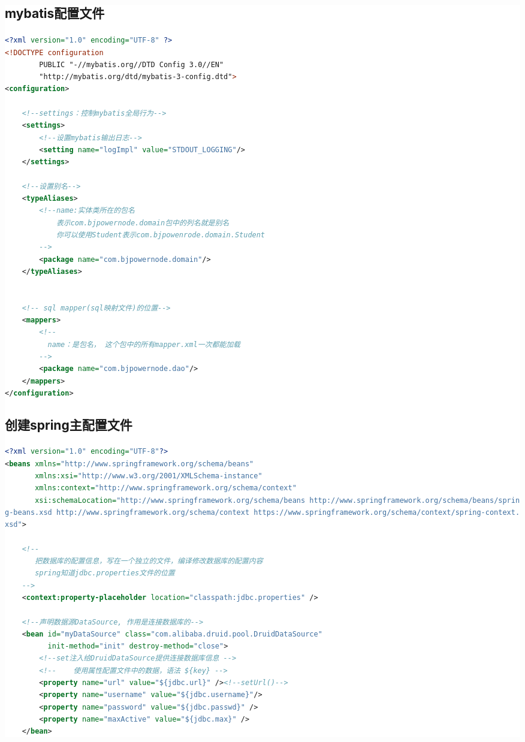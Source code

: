 ## mybatis配置文件

```xml
<?xml version="1.0" encoding="UTF-8" ?>
<!DOCTYPE configuration
        PUBLIC "-//mybatis.org//DTD Config 3.0//EN"
        "http://mybatis.org/dtd/mybatis-3-config.dtd">
<configuration>

    <!--settings：控制mybatis全局行为-->
    <settings>
        <!--设置mybatis输出日志-->
        <setting name="logImpl" value="STDOUT_LOGGING"/>
    </settings>

    <!--设置别名-->
    <typeAliases>
        <!--name:实体类所在的包名
            表示com.bjpowernode.domain包中的列名就是别名
            你可以使用Student表示com.bjpowenrode.domain.Student
        -->
        <package name="com.bjpowernode.domain"/>
    </typeAliases>


    <!-- sql mapper(sql映射文件)的位置-->
    <mappers>
        <!--
          name：是包名， 这个包中的所有mapper.xml一次都能加载
        -->
        <package name="com.bjpowernode.dao"/>
    </mappers>
</configuration>

```

## 创建spring主配置文件

```xml
<?xml version="1.0" encoding="UTF-8"?>
<beans xmlns="http://www.springframework.org/schema/beans"
       xmlns:xsi="http://www.w3.org/2001/XMLSchema-instance"
       xmlns:context="http://www.springframework.org/schema/context"
       xsi:schemaLocation="http://www.springframework.org/schema/beans http://www.springframework.org/schema/beans/spring-beans.xsd http://www.springframework.org/schema/context https://www.springframework.org/schema/context/spring-context.xsd">

    <!--
       把数据库的配置信息，写在一个独立的文件，编译修改数据库的配置内容
       spring知道jdbc.properties文件的位置
    -->
    <context:property-placeholder location="classpath:jdbc.properties" />

    <!--声明数据源DataSource, 作用是连接数据库的-->
    <bean id="myDataSource" class="com.alibaba.druid.pool.DruidDataSource"
          init-method="init" destroy-method="close">
        <!--set注入给DruidDataSource提供连接数据库信息 -->
        <!--    使用属性配置文件中的数据，语法 ${key} -->
        <property name="url" value="${jdbc.url}" /><!--setUrl()-->
        <property name="username" value="${jdbc.username}"/>
        <property name="password" value="${jdbc.passwd}" />
        <property name="maxActive" value="${jdbc.max}" />
    </bean>
```